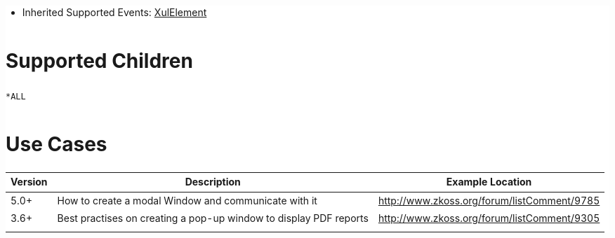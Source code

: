 - Inherited Supported Events: [ XulElement]({{site.baseurl}}/zk_component_ref/base_components/xulelement#Supported_Events)

# Supported Children

`*ALL`

# Use Cases

| Version | Description                                                       | Example Location                              |
|---------|-------------------------------------------------------------------|-----------------------------------------------|
| 5.0+    | How to create a modal Window and communicate with it              | <http://www.zkoss.org/forum/listComment/9785> |
| 3.6+    | Best practises on creating a pop-up window to display PDF reports | <http://www.zkoss.org/forum/listComment/9305> |
|         |                                                                   |                                               |
